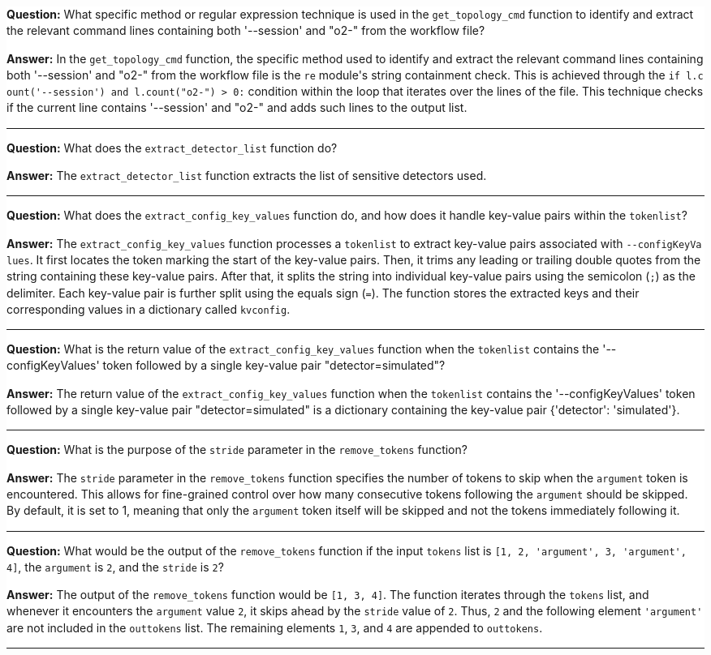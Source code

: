 **Question:** What specific method or regular expression technique is used in the `get_topology_cmd` function to identify and extract the relevant command lines containing both '--session' and "o2-" from the workflow file?

**Answer:** In the `get_topology_cmd` function, the specific method used to identify and extract the relevant command lines containing both '--session' and "o2-" from the workflow file is the `re` module's string containment check. This is achieved through the `if l.count('--session') and l.count("o2-") > 0:` condition within the loop that iterates over the lines of the file. This technique checks if the current line contains '--session' and "o2-" and adds such lines to the output list.

---

**Question:** What does the `extract_detector_list` function do?

**Answer:** The `extract_detector_list` function extracts the list of sensitive detectors used.

---

**Question:** What does the `extract_config_key_values` function do, and how does it handle key-value pairs within the `tokenlist`?

**Answer:** The `extract_config_key_values` function processes a `tokenlist` to extract key-value pairs associated with `--configKeyValues`. It first locates the token marking the start of the key-value pairs. Then, it trims any leading or trailing double quotes from the string containing these key-value pairs. After that, it splits the string into individual key-value pairs using the semicolon (`;`) as the delimiter. Each key-value pair is further split using the equals sign (`=`). The function stores the extracted keys and their corresponding values in a dictionary called `kvconfig`.

---

**Question:** What is the return value of the `extract_config_key_values` function when the `tokenlist` contains the '--configKeyValues' token followed by a single key-value pair "detector=simulated"?

**Answer:** The return value of the `extract_config_key_values` function when the `tokenlist` contains the '--configKeyValues' token followed by a single key-value pair "detector=simulated" is a dictionary containing the key-value pair {'detector': 'simulated'}.

---

**Question:** What is the purpose of the `stride` parameter in the `remove_tokens` function?

**Answer:** The `stride` parameter in the `remove_tokens` function specifies the number of tokens to skip when the `argument` token is encountered. This allows for fine-grained control over how many consecutive tokens following the `argument` should be skipped. By default, it is set to 1, meaning that only the `argument` token itself will be skipped and not the tokens immediately following it.

---

**Question:** What would be the output of the `remove_tokens` function if the input `tokens` list is `[1, 2, 'argument', 3, 'argument', 4]`, the `argument` is `2`, and the `stride` is `2`?

**Answer:** The output of the `remove_tokens` function would be `[1, 3, 4]`. The function iterates through the `tokens` list, and whenever it encounters the `argument` value `2`, it skips ahead by the `stride` value of `2`. Thus, `2` and the following element `'argument'` are not included in the `outtokens` list. The remaining elements `1`, `3`, and `4` are appended to `outtokens`.

---
